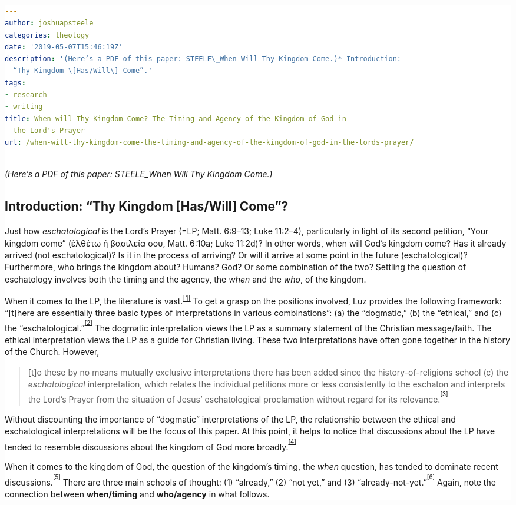 ```yaml
---
author: joshuapsteele
categories: theology
date: '2019-05-07T15:46:19Z'
description: '(Here’s a PDF of this paper: STEELE\_When Will Thy Kingdom Come.)* Introduction:
  “Thy Kingdom \[Has/Will\] Come”.'
tags:
- research
- writing
title: When will Thy Kingdom Come? The Timing and Agency of the Kingdom of God in
  the Lord's Prayer
url: /when-will-thy-kingdom-come-the-timing-and-agency-of-the-kingdom-of-god-in-the-lords-prayer/
---
```


*(Here’s a PDF of this paper: [STEELE\_When Will Thy Kingdom Come](https://joshuapsteele.com/wp-content/uploads/2019/05/STEELE_When-Will-Thy-Kingdom-Come.pdf).)*

## Introduction: “Thy Kingdom \[Has/Will\] Come”?

Just how *eschatological* is the Lord’s Prayer (=LP; Matt. 6:9–13; Luke 11:2–4), particularly in light of its second petition, “Your kingdom come” (ἐλθέτω ἡ βασιλεία σου, Matt. 6:10a; Luke 11:2d)? In other words, when will God’s kingdom come? Has it already arrived (not eschatological)? Is it in the process of arriving? Or will it arrive at some point in the future (eschatological)? Furthermore, who brings the kingdom about? Humans? God? Or some combination of the two? Settling the question of eschatology involves both the timing and the agency, the *when* and the *who*, of the kingdom.

When it comes to the LP, the literature is vast.<sup>[\[1\]](#post-41777-footnote-1)</sup> To get a grasp on the positions involved, Luz provides the following framework: “\[t\]here are essentially three basic types of interpretations in various combinations”: (a) the “dogmatic,” (b) the “ethical,” and (c) the “eschatological.”<sup><sup>[\[2\]](#post-41777-footnote-2)</sup></sup> The dogmatic interpretation views the LP as a summary statement of the Christian message/faith. The ethical interpretation views the LP as a guide for Christian living. These two interpretations have often gone together in the history of the Church. However,

> \[t\]o these by no means mutually exclusive interpretations there has been added since the history-of-religions school (c) the *eschatological* interpretation, which relates the individual petitions more or less consistently to the eschaton and interprets the Lord’s Prayer from the situation of Jesus’ eschatological proclamation without regard for its relevance.<sup><sup>[\[3\]](#post-41777-footnote-3)</sup></sup>

Without discounting the importance of “dogmatic” interpretations of the LP, the relationship between the ethical and eschatological interpretations will be the focus of this paper. At this point, it helps to notice that discussions about the LP have tended to resemble discussions about the kingdom of God more broadly.<sup><sup>[\[4\]](#post-41777-footnote-4)</sup></sup>

When it comes to the kingdom of God, the question of the kingdom’s timing, the *when* question, has tended to dominate recent discussions.<sup><sup>[\[5\]](#post-41777-footnote-5)</sup></sup> There are three main schools of thought: (1) “already,” (2) “not yet,” and (3) “already-not-yet.”<sup><sup>[\[6\]](#post-41777-footnote-6)</sup></sup> Again, note the connection between **when/timing** and **who/agency** in what follows.

